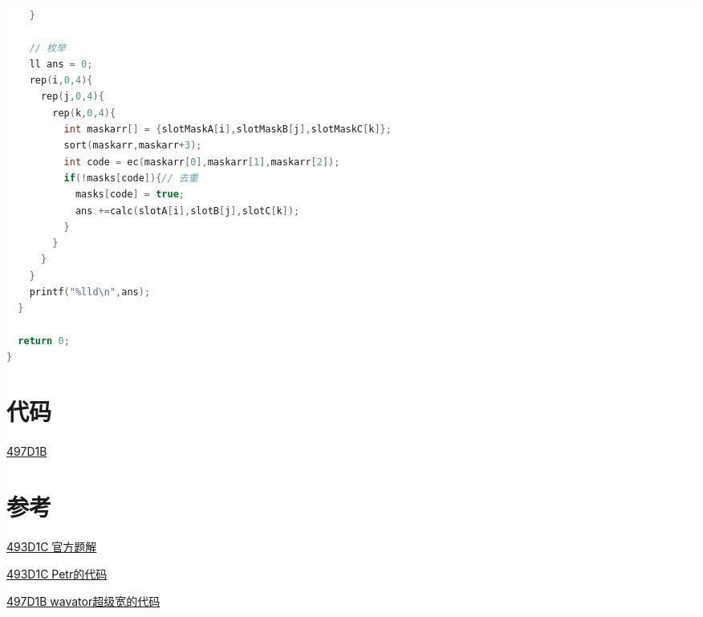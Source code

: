 ```c++
    }

    // 枚举
    ll ans = 0;
    rep(i,0,4){
      rep(j,0,4){
        rep(k,0,4){
          int maskarr[] = {slotMaskA[i],slotMaskB[j],slotMaskC[k]};
          sort(maskarr,maskarr+3);
          int code = ec(maskarr[0],maskarr[1],maskarr[2]);
          if(!masks[code]){// 去重
            masks[code] = true;
            ans +=calc(slotA[i],slotB[j],slotC[k]);
          }
        }
      }
    }
    printf("%lld\n",ans);
  }

  return 0;
}
```

# 代码

[497D1B](https://codeforces.com/contest/1007/submission/40314815)

# 参考

[493D1C 官方题解](https://codeforces.com/blog/entry/60357)

[493D1C Petr的代码](http://codeforces.com/contest/997/submission/39830108)

[497D1B wavator超级宽的代码](https://codeforces.com/contest/1007/submission/40290969)

